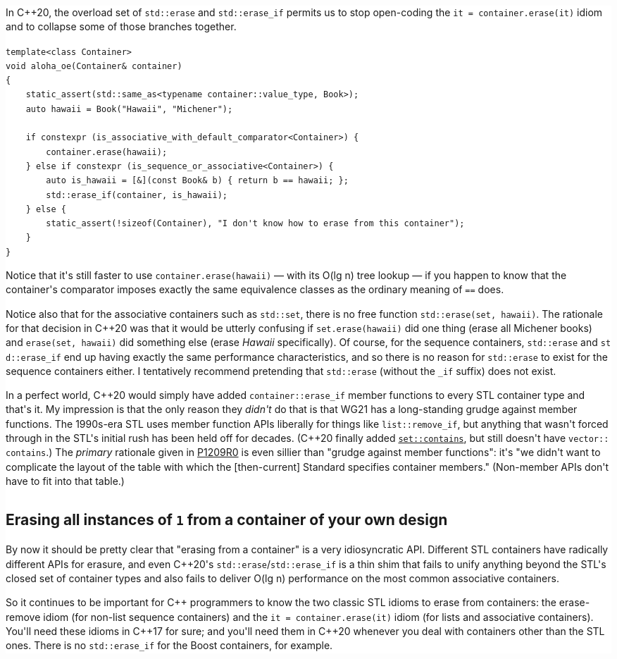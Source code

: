 In C++20, the overload set of `std::erase` and `std::erase_if` permits us to stop open-coding
the `it = container.erase(it)` idiom and to collapse some of those branches together.

    template<class Container>
    void aloha_oe(Container& container)
    {
        static_assert(std::same_as<typename container::value_type, Book>);
        auto hawaii = Book("Hawaii", "Michener");

        if constexpr (is_associative_with_default_comparator<Container>) {
            container.erase(hawaii);
        } else if constexpr (is_sequence_or_associative<Container>) {
            auto is_hawaii = [&](const Book& b) { return b == hawaii; };
            std::erase_if(container, is_hawaii);
        } else {
            static_assert(!sizeof(Container), "I don't know how to erase from this container");
        }
    }

Notice that it's still faster to use `container.erase(hawaii)` — with its O(lg n) tree lookup —
if you happen to know that the container's comparator imposes exactly the same equivalence classes
as the ordinary meaning of `==` does.

Notice also that for the associative containers such as `std::set`, there is no free function
`std::erase(set, hawaii)`. The rationale for that decision in C++20 was that it would be
utterly confusing if `set.erase(hawaii)` did one thing (erase all Michener books)
and `erase(set, hawaii)` did something else (erase _Hawaii_ specifically). Of course, for
the sequence containers, `std::erase` and `std::erase_if` end up having exactly the same
performance characteristics, and so there is no reason for `std::erase` to exist for the
sequence containers either. I tentatively recommend pretending that `std::erase` (without the `_if`
suffix) does not exist.

In a perfect world, C++20 would simply have added `container::erase_if` member functions to
every STL container type and that's it. My impression is that the only reason they _didn't_ do
that is that WG21 has a long-standing grudge against member functions. The 1990s-era STL
uses member function APIs liberally for things like `list::remove_if`, but anything that wasn't
forced through in the STL's initial rush has been held off for decades.
(C++20 finally added [`set::contains`](https://en.cppreference.com/w/cpp/container/set/contains),
but still doesn't have `vector::contains`.) The _primary_ rationale given in [P1209R0](http://www.open-std.org/jtc1/sc22/wg21/docs/papers/2018/p1209r0.html#4.0)
is even sillier than "grudge against member functions": it's "we didn't want to complicate the
layout of the table with which the [then-current] Standard specifies container members."
(Non-member APIs don't have to fit into that table.)

## Erasing all instances of `1` from a container of your own design

By now it should be pretty clear that "erasing from a container" is a very idiosyncratic API.
Different STL containers have radically different APIs for erasure,
and even C++20's `std::erase`/`std::erase_if` is a thin shim that fails to unify
anything beyond the STL's closed set of container types and also fails to deliver
O(lg n) performance on the most common associative containers.

So it continues to be important for C++ programmers to know the two classic STL idioms
to erase from containers: the erase-remove idiom (for non-list sequence containers)
and the `it = container.erase(it)` idiom (for lists and associative containers).
You'll need these idioms in C++17 for sure; and you'll need them in C++20 whenever you deal with
containers other than the STL ones. There is no `std::erase_if` for the Boost containers,
for example.
